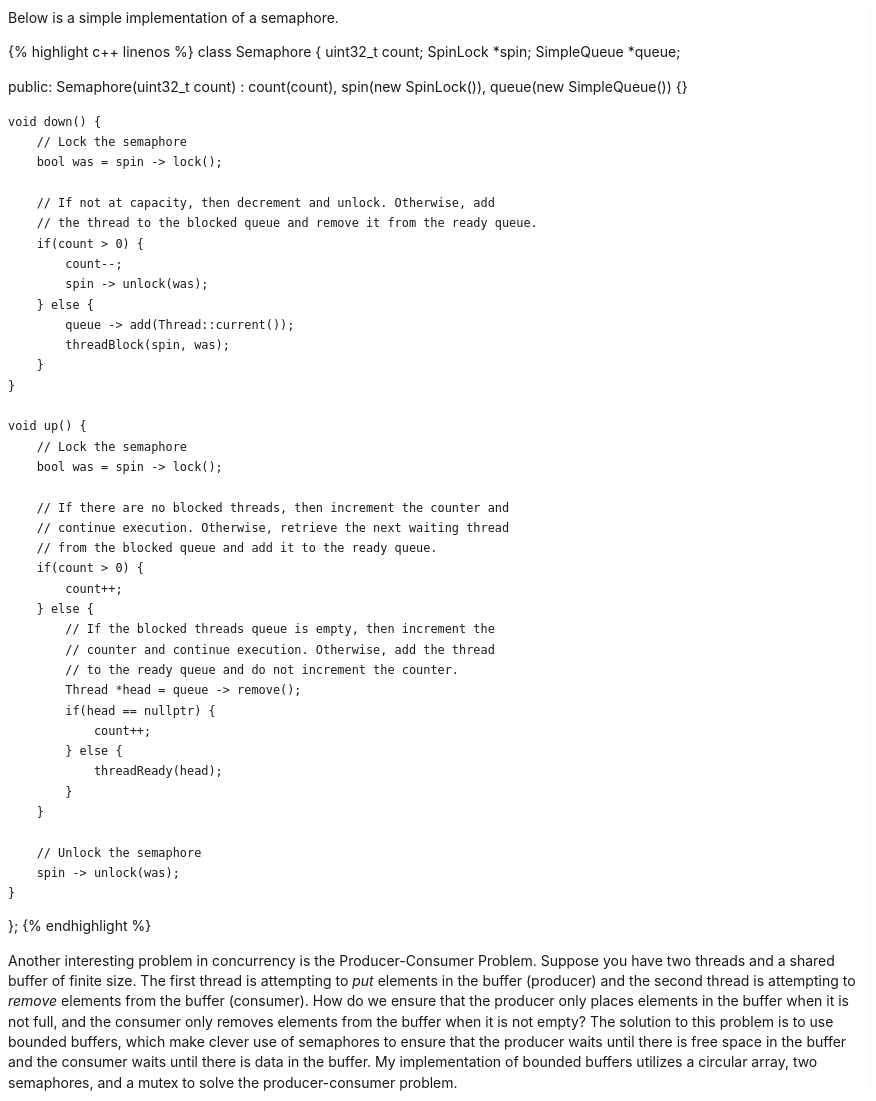 Below is a simple implementation of a semaphore. 
 
{% highlight c++ linenos %}
class Semaphore {
	uint32_t count;
	SpinLock *spin;
	SimpleQueue<Thread> *queue;

public:
    Semaphore(uint32_t count) : count(count), 
		spin(new SpinLock()), queue(new SimpleQueue<Thread>()) {}
	
    void down() {
		// Lock the semaphore
		bool was = spin -> lock();

		// If not at capacity, then decrement and unlock. Otherwise, add 
		// the thread to the blocked queue and remove it from the ready queue.
		if(count > 0) {
			count--;
			spin -> unlock(was);
		} else {
			queue -> add(Thread::current());
			threadBlock(spin, was);
		}
	}

    void up() {
		// Lock the semaphore
		bool was = spin -> lock();

		// If there are no blocked threads, then increment the counter and
		// continue execution. Otherwise, retrieve the next waiting thread
		// from the blocked queue and add it to the ready queue.
		if(count > 0) {
			count++;
		} else {
			// If the blocked threads queue is empty, then increment the
			// counter and continue execution. Otherwise, add the thread
			// to the ready queue and do not increment the counter.
			Thread *head = queue -> remove();
			if(head == nullptr) {
				count++;
			} else {
				threadReady(head);
			}
		}

		// Unlock the semaphore
		spin -> unlock(was);	
	}
};
{% endhighlight %}

Another interesting problem in concurrency is the Producer-Consumer Problem. Suppose you have two threads and a shared buffer of finite size. The first thread is attempting to *put* elements in the buffer (producer) and the second thread is attempting to *remove* elements from the buffer (consumer). How do we ensure that the producer only places elements in the buffer when it is not full, and the consumer only removes elements from the buffer when it is not empty? The solution to this problem is to use bounded buffers, which make clever use of semaphores to ensure that the producer waits until there is free space in the buffer and the consumer waits until there is data in the buffer. My implementation of bounded buffers utilizes a circular array, two semaphores, and a mutex to solve the producer-consumer problem.
